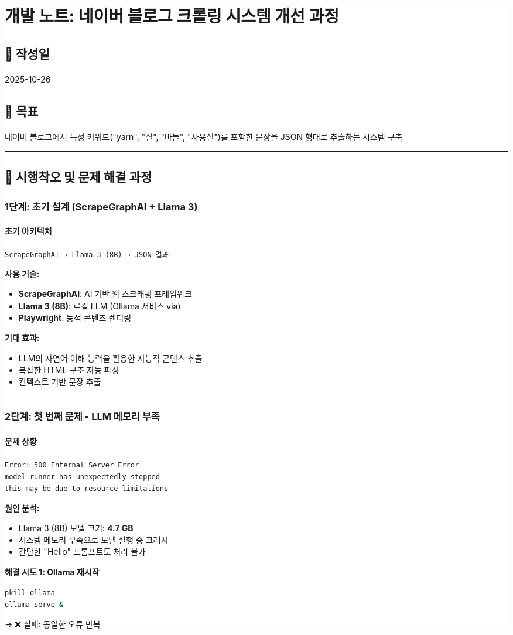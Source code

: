 # 개발 노트: 네이버 블로그 크롤링 시스템 개선 과정

## 📅 작성일
2025-10-26

## 🎯 목표
네이버 블로그에서 특정 키워드("yarn", "실", "바늘", "사용실")를 포함한 문장을 JSON 형태로 추출하는 시스템 구축

---

## 🔄 시행착오 및 문제 해결 과정

### 1단계: 초기 설계 (ScrapeGraphAI + Llama 3)

#### 초기 아키텍처
```
ScrapeGraphAI → Llama 3 (8B) → JSON 결과
```

**사용 기술:**
- **ScrapeGraphAI**: AI 기반 웹 스크래핑 프레임워크
- **Llama 3 (8B)**: 로컬 LLM (Ollama 서비스 via)
- **Playwright**: 동적 콘텐츠 렌더링

**기대 효과:**
- LLM의 자연어 이해 능력을 활용한 지능적 콘텐츠 추출
- 복잡한 HTML 구조 자동 파싱
- 컨텍스트 기반 문장 추출

---

### 2단계: 첫 번째 문제 - LLM 메모리 부족

#### 문제 상황
```
Error: 500 Internal Server Error
model runner has unexpectedly stopped
this may be due to resource limitations
```

**원인 분석:**
- Llama 3 (8B) 모델 크기: **4.7 GB**
- 시스템 메모리 부족으로 모델 실행 중 크래시
- 간단한 "Hello" 프롬프트도 처리 불가

**해결 시도 1: Ollama 재시작**
```bash
pkill ollama
ollama serve &
```
→ ❌ 실패: 동일한 오류 반복
